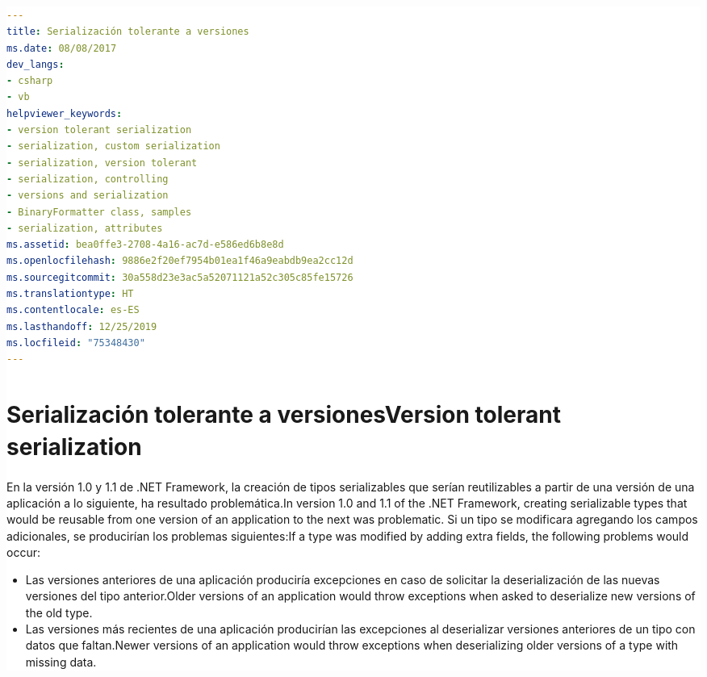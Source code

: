 ```yaml
---
title: Serialización tolerante a versiones
ms.date: 08/08/2017
dev_langs:
- csharp
- vb
helpviewer_keywords:
- version tolerant serialization
- serialization, custom serialization
- serialization, version tolerant
- serialization, controlling
- versions and serialization
- BinaryFormatter class, samples
- serialization, attributes
ms.assetid: bea0ffe3-2708-4a16-ac7d-e586ed6b8e8d
ms.openlocfilehash: 9886e2f20ef7954b01ea1f46a9eabdb9ea2cc12d
ms.sourcegitcommit: 30a558d23e3ac5a52071121a52c305c85fe15726
ms.translationtype: HT
ms.contentlocale: es-ES
ms.lasthandoff: 12/25/2019
ms.locfileid: "75348430"
---
```

# <a name="version-tolerant-serialization"></a><span data-ttu-id="1b9ff-102">Serialización tolerante a versiones</span><span class="sxs-lookup"><span data-stu-id="1b9ff-102">Version tolerant serialization</span></span>

<span data-ttu-id="1b9ff-103">En la versión 1.0 y 1.1 de .NET Framework, la creación de tipos serializables que serían reutilizables a partir de una versión de una aplicación a lo siguiente, ha resultado problemática.</span><span class="sxs-lookup"><span data-stu-id="1b9ff-103">In version 1.0 and 1.1 of the .NET Framework, creating serializable types that would be reusable from one version of an application to the next was problematic.</span></span> <span data-ttu-id="1b9ff-104">Si un tipo se modificara agregando los campos adicionales, se producirían los problemas siguientes:</span><span class="sxs-lookup"><span data-stu-id="1b9ff-104">If a type was modified by adding extra fields, the following problems would occur:</span></span>

- <span data-ttu-id="1b9ff-105">Las versiones anteriores de una aplicación produciría excepciones en caso de solicitar la deserialización de las nuevas versiones del tipo anterior.</span><span class="sxs-lookup"><span data-stu-id="1b9ff-105">Older versions of an application would throw exceptions when asked to deserialize new versions of the old type.</span></span>
- <span data-ttu-id="1b9ff-106">Las versiones más recientes de una aplicación producirían las excepciones al deserializar versiones anteriores de un tipo con datos que faltan.</span><span class="sxs-lookup"><span data-stu-id="1b9ff-106">Newer versions of an application would throw exceptions when deserializing older versions of a type with missing data.</span></span>
